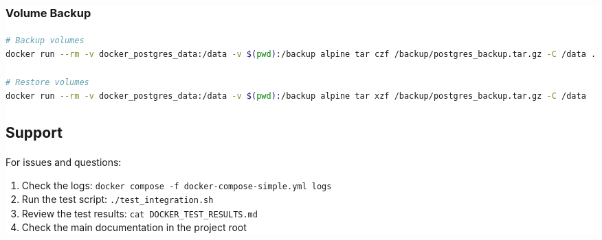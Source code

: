 ### Volume Backup
```bash
# Backup volumes
docker run --rm -v docker_postgres_data:/data -v $(pwd):/backup alpine tar czf /backup/postgres_backup.tar.gz -C /data .

# Restore volumes
docker run --rm -v docker_postgres_data:/data -v $(pwd):/backup alpine tar xzf /backup/postgres_backup.tar.gz -C /data
```

## Support

For issues and questions:
1. Check the logs: `docker compose -f docker-compose-simple.yml logs`
2. Run the test script: `./test_integration.sh`
3. Review the test results: `cat DOCKER_TEST_RESULTS.md`
4. Check the main documentation in the project root 